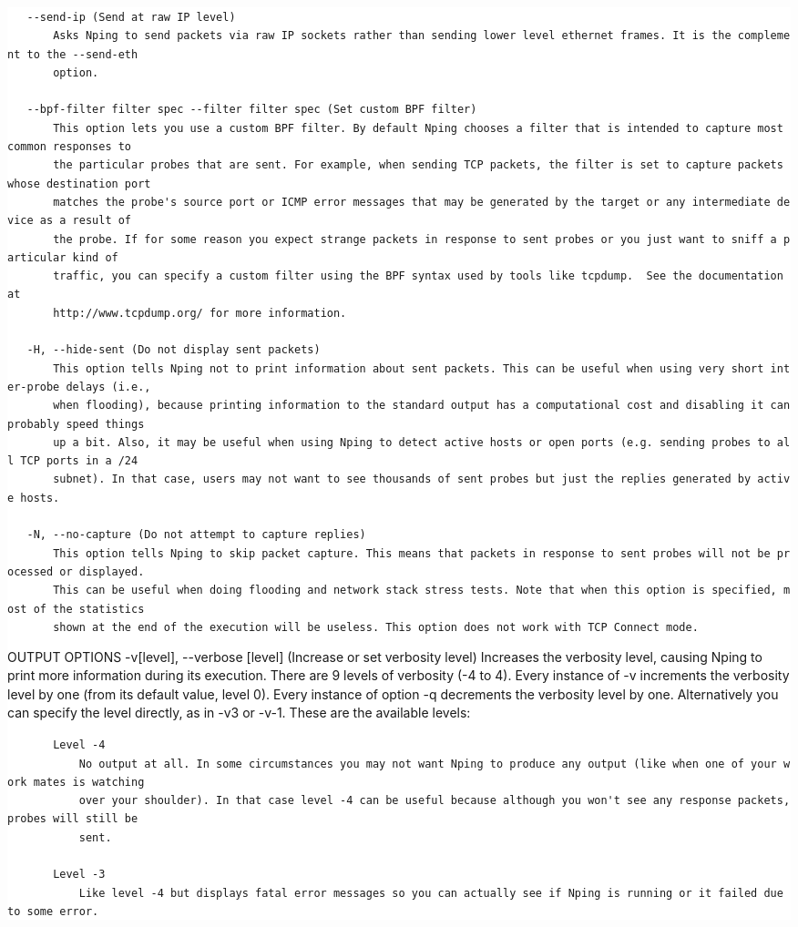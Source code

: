        --send-ip (Send at raw IP level)
           Asks Nping to send packets via raw IP sockets rather than sending lower level ethernet frames. It is the complement to the --send-eth
           option.

       --bpf-filter filter spec --filter filter spec (Set custom BPF filter)
           This option lets you use a custom BPF filter. By default Nping chooses a filter that is intended to capture most common responses to
           the particular probes that are sent. For example, when sending TCP packets, the filter is set to capture packets whose destination port
           matches the probe's source port or ICMP error messages that may be generated by the target or any intermediate device as a result of
           the probe. If for some reason you expect strange packets in response to sent probes or you just want to sniff a particular kind of
           traffic, you can specify a custom filter using the BPF syntax used by tools like tcpdump.  See the documentation at
           http://www.tcpdump.org/ for more information.

       -H, --hide-sent (Do not display sent packets)
           This option tells Nping not to print information about sent packets. This can be useful when using very short inter-probe delays (i.e.,
           when flooding), because printing information to the standard output has a computational cost and disabling it can probably speed things
           up a bit. Also, it may be useful when using Nping to detect active hosts or open ports (e.g. sending probes to all TCP ports in a /24
           subnet). In that case, users may not want to see thousands of sent probes but just the replies generated by active hosts.

       -N, --no-capture (Do not attempt to capture replies)
           This option tells Nping to skip packet capture. This means that packets in response to sent probes will not be processed or displayed.
           This can be useful when doing flooding and network stack stress tests. Note that when this option is specified, most of the statistics
           shown at the end of the execution will be useless. This option does not work with TCP Connect mode.

OUTPUT OPTIONS
       -v[level], --verbose [level] (Increase or set verbosity level)
           Increases the verbosity level, causing Nping to print more information during its execution. There are 9 levels of verbosity (-4 to 4).
           Every instance of -v increments the verbosity level by one (from its default value, level 0). Every instance of option -q decrements
           the verbosity level by one. Alternatively you can specify the level directly, as in -v3 or -v-1. These are the available levels:

           Level -4
               No output at all. In some circumstances you may not want Nping to produce any output (like when one of your work mates is watching
               over your shoulder). In that case level -4 can be useful because although you won't see any response packets, probes will still be
               sent.

           Level -3
               Like level -4 but displays fatal error messages so you can actually see if Nping is running or it failed due to some error.
